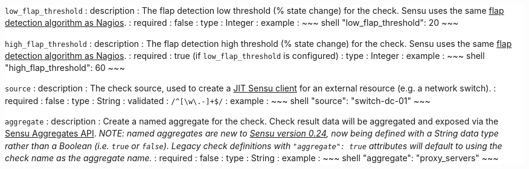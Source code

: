 `low_flap_threshold`
: description
  : The flap detection low threshold (% state change) for the check. Sensu uses
    the same [flap detection algorithm as Nagios][31].
: required
  : false
: type
  : Integer
: example
  : ~~~ shell
    "low_flap_threshold": 20
    ~~~

`high_flap_threshold`
: description
  : The flap detection high threshold (% state change) for the check. Sensu uses
    the same [flap detection algorithm as Nagios][31].
: required
  : true (if `low_flap_threshold` is configured)
: type
  : Integer
: example
  : ~~~ shell
    "high_flap_threshold": 60
    ~~~

`source`
: description
  : The check source, used to create a [JIT Sensu client][32] for an external
    resource (e.g. a network switch).
: required
  : false
: type
  : String
: validated
  : `/^[\w\.-]+$/`
: example
  : ~~~ shell
    "source": "switch-dc-01"
    ~~~

`aggregate`
: description
  : Create a named aggregate for the check. Check result data will be aggregated
    and exposed via the [Sensu Aggregates API][33].
    _NOTE: named aggregates are new to [Sensu version 0.24][43], now being
    defined with a String data type rather than a Boolean (i.e. `true` or
    `false`). Legacy check definitions with `"aggregate": true` attributes will
    default to using the check name as the aggregate name._
: required
  : false
: type
  : String
: example
  : ~~~ shell
    "aggregate": "proxy_servers"
    ~~~


[?]:  #
[1]:  clients.html
[2]:  https://en.wikipedia.org/wiki/Standard_streams
[3]:  https://www.nagios.org/
[4]:  #check-results
[5]:  ../overview/architecture.html#event-processor
[6]:  server.html
[7]:  #check-configuration
[8]:  plugins.html#check-plugins
[9]:  https://en.wikipedia.org/wiki/PATH_(variable)
[10]: clients.html#standalone-check-execution-scheduler
[11]: https://en.wikipedia.org/wiki/Publish%E2%80%93subscribe_pattern
[12]: #standalone-checks
[13]: transport.html
[14]: https://en.wikipedia.org/wiki/Publish%E2%80%93subscribe_pattern#Message_filtering
[15]: clients.html#client-subscriptions
[16]: clients.html#client-definition-specification
[17]: #check-definition-specification
[18]: http://www.ntp.org/
[19]: #subscription-checks
[20]: http://www.json.org/
[21]: #custom-attributes
[22]: #check-commands
[23]: #check-command-arguments
[24]: clients.html#custom-attributes
[25]: #check-token-default-values
[26]: clients.html#client-attributes
[27]: plugins.html
[28]: https://github.com/sensu-plugins/sensu-plugins-http
[29]: configuration.html#configuration-scopes
[30]: http://ruby-doc.org/core-2.2.0/Regexp.html
[31]: https://assets.nagios.com/downloads/nagioscore/docs/nagioscore/3/en/flapping.html
[32]: clients.html#proxy-clients
[33]: ../api/aggregates-api.html
[34]: events.html
[35]: handlers.html
[36]: ../enterprise/contact-routing.html
[37]: #example-check-result-output
[38]: #check-result-specification
[39]: ../api/clients-api.html
[40]: events.html#event-data
[41]: #check-names
[42]: #subdue-attributes
[43]: /docs/0.24/overview/changelog.html
[44]: ../enterprise/contact-routing.html
[45]: ../api/events-api.html#the-resolve-api-endpoint
[46]: clients.html#client-socket-input
[47]: https://en.wikipedia.org/wiki/Cron#CRON_expression
[48]: #proxy-requests-attributes
[49]: ../guides/getting-started/intro-to-checks.html#proxy-clients
[50]: ../guides/getting-started/adding-a-client.html#proxy-clients